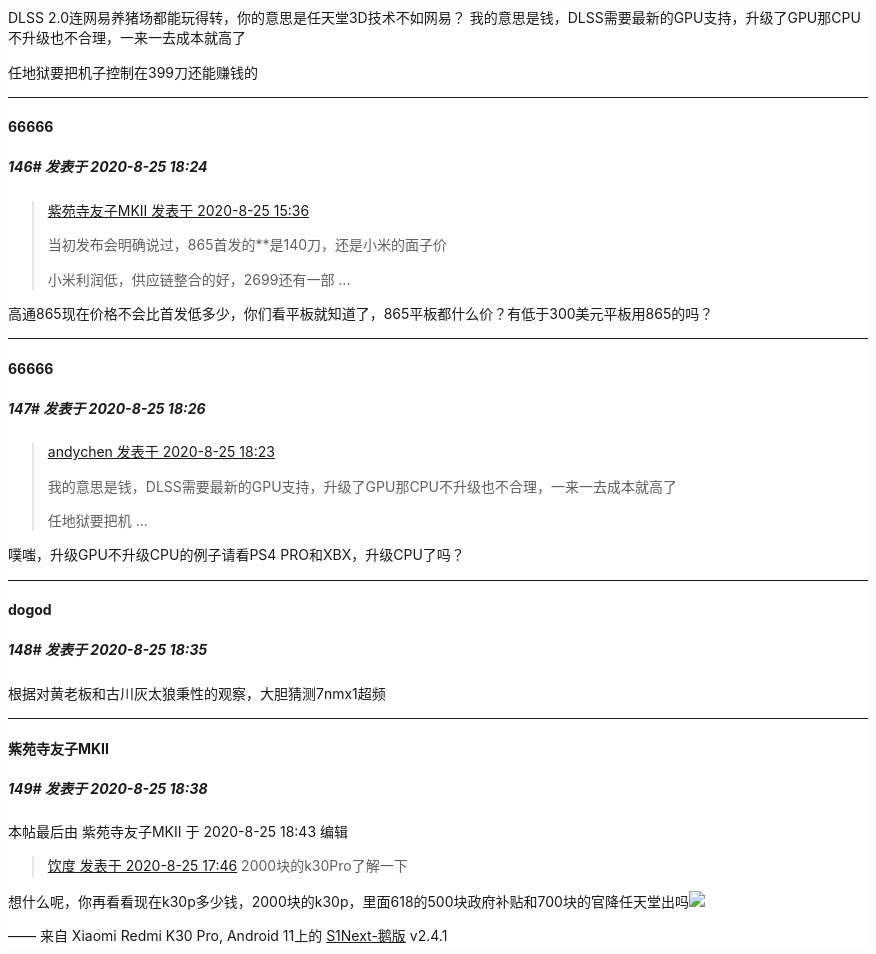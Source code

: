 DLSS 2.0连网易养猪场都能玩得转，你的意思是任天堂3D技术不如网易？</blockquote>
我的意思是钱，DLSS需要最新的GPU支持，升级了GPU那CPU不升级也不合理，一来一去成本就高了

任地狱要把机子控制在399刀还能赚钱的


-----

####  66666  
##### 146#       发表于 2020-8-25 18:24


<blockquote><a href="httphttps://bbs.saraba1st.com/2b/forum.php?mod=redirect&amp;goto=findpost&amp;pid=48546489&amp;ptid=1956443" target="_blank">紫苑寺友子MKII 发表于 2020-8-25 15:36</a>

当初发布会明确说过，865首发的**是140刀，还是小米的面子价

小米利润低，供应链整合的好，2699还有一部 ...</blockquote>
高通865现在价格不会比首发低多少，你们看平板就知道了，865平板都什么价？有低于300美元平板用865的吗？


-----

####  66666  
##### 147#       发表于 2020-8-25 18:26


<blockquote><a href="httphttps://bbs.saraba1st.com/2b/forum.php?mod=redirect&amp;goto=findpost&amp;pid=48548092&amp;ptid=1956443" target="_blank">andychen 发表于 2020-8-25 18:23</a>

我的意思是钱，DLSS需要最新的GPU支持，升级了GPU那CPU不升级也不合理，一来一去成本就高了

任地狱要把机 ...</blockquote>
噗嗤，升级GPU不升级CPU的例子请看PS4 PRO和XBX，升级CPU了吗？


-----

####  dogod  
##### 148#       发表于 2020-8-25 18:35


根据对黄老板和古川灰太狼秉性的观察，大胆猜测7nmx1超频


-----

####  紫苑寺友子MKII  
##### 149#       发表于 2020-8-25 18:38


 本帖最后由 紫苑寺友子MKII 于 2020-8-25 18:43 编辑 
<blockquote><a href="httphttps://bbs.saraba1st.com/2b/forum.php?mod=redirect&amp;goto=findpost&amp;pid=48547752&amp;ptid=1956443" target="_blank">饮度 发表于 2020-8-25 17:46</a>
2000块的k30Pro了解一下</blockquote>
想什么呢，你再看看现在k30p多少钱，2000块的k30p，里面618的500块政府补贴和700块的官降任天堂出吗<img src="https://static.saraba1st.com/image/smiley/face2017/067.png" referrerpolicy="no-referrer">

—— 来自 Xiaomi Redmi K30 Pro, Android 11上的 [S1Next-鹅版](https://github.com/ykrank/S1-Next/releases) v2.4.1
